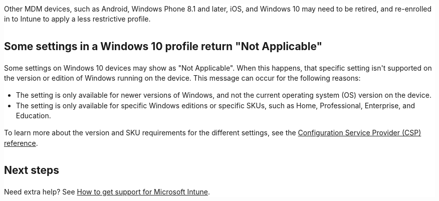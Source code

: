 Other MDM devices, such as Android, Windows Phone 8.1 and later, iOS, and Windows 10 may need to be retired, and re-enrolled in to Intune to apply a less restrictive profile.

## Some settings in a Windows 10 profile return "Not Applicable"

Some settings on Windows 10 devices may show as "Not Applicable". When this happens, that specific setting isn't supported on the version or edition of Windows running on the device. This message can occur for the following reasons:

- The setting is only available for newer versions of Windows, and not the current operating system (OS) version on the device.
- The setting is only available for specific Windows editions or specific SKUs, such as Home, Professional, Enterprise, and Education.

To learn more about the version and SKU requirements for the different settings, see the [Configuration Service Provider (CSP) reference](https://docs.microsoft.com/windows/client-management/mdm/configuration-service-provider-reference).

## Next steps

Need extra help? See [How to get support for Microsoft Intune](../fundamentals/get-support.md).
